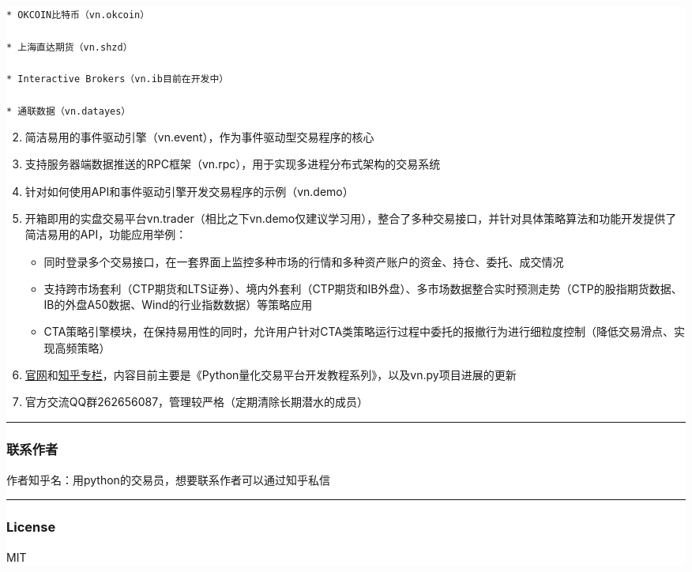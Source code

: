 	* OKCOIN比特币（vn.okcoin）

	* 上海直达期货（vn.shzd）

	* Interactive Brokers（vn.ib目前在开发中）
	
	* 通联数据（vn.datayes）

2. 简洁易用的事件驱动引擎（vn.event），作为事件驱动型交易程序的核心

3. 支持服务器端数据推送的RPC框架（vn.rpc），用于实现多进程分布式架构的交易系统

3. 针对如何使用API和事件驱动引擎开发交易程序的示例（vn.demo）

4. 开箱即用的实盘交易平台vn.trader（相比之下vn.demo仅建议学习用），整合了多种交易接口，并针对具体策略算法和功能开发提供了简洁易用的API，功能应用举例：
	
	* 同时登录多个交易接口，在一套界面上监控多种市场的行情和多种资产账户的资金、持仓、委托、成交情况
	
	* 支持跨市场套利（CTP期货和LTS证券）、境内外套利（CTP期货和IB外盘）、多市场数据整合实时预测走势（CTP的股指期货数据、IB的外盘A50数据、Wind的行业指数数据）等策略应用
	
	* CTA策略引擎模块，在保持易用性的同时，允许用户针对CTA类策略运行过程中委托的报撤行为进行细粒度控制（降低交易滑点、实现高频策略）

5. [官网](http://vnpy.org)和[知乎专栏](http://zhuanlan.zhihu.com/vn-py)，内容目前主要是《Python量化交易平台开发教程系列》，以及vn.py项目进展的更新

6. 官方交流QQ群262656087，管理较严格（定期清除长期潜水的成员）


---
### 联系作者
作者知乎名：用python的交易员，想要联系作者可以通过知乎私信

---
### License
MIT

